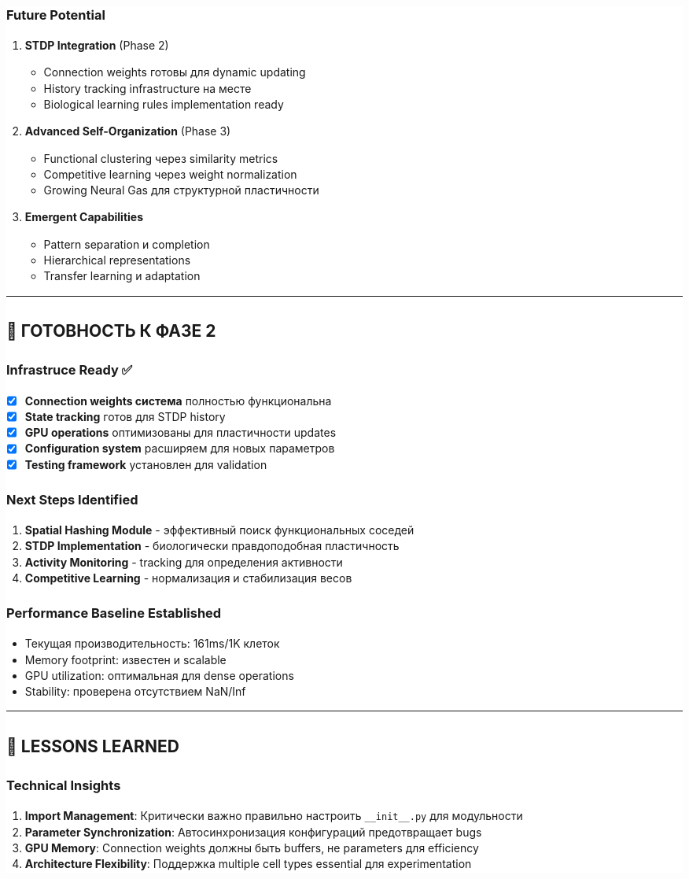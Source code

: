 ### Future Potential

1. **STDP Integration** (Phase 2)

   - Connection weights готовы для dynamic updating
   - History tracking infrastructure на месте
   - Biological learning rules implementation ready

2. **Advanced Self-Organization** (Phase 3)

   - Functional clustering через similarity metrics
   - Competitive learning через weight normalization
   - Growing Neural Gas для структурной пластичности

3. **Emergent Capabilities**
   - Pattern separation и completion
   - Hierarchical representations
   - Transfer learning и adaptation

---

## 🎯 ГОТОВНОСТЬ К ФАЗЕ 2

### Infrastruce Ready ✅

- [x] **Connection weights системa** полностью функциональна
- [x] **State tracking** готов для STDP history
- [x] **GPU operations** оптимизованы для пластичности updates
- [x] **Configuration system** расширяем для новых параметров
- [x] **Testing framework** установлен для validation

### Next Steps Identified

1. **Spatial Hashing Module** - эффективный поиск функциональных соседей
2. **STDP Implementation** - биологически правдоподобная пластичность
3. **Activity Monitoring** - tracking для определения активности
4. **Competitive Learning** - нормализация и стабилизация весов

### Performance Baseline Established

- Текущая производительность: 161ms/1K клеток
- Memory footprint: известен и scalable
- GPU utilization: оптимальная для dense operations
- Stability: проверена отсутствием NaN/Inf

---

## 📝 LESSONS LEARNED

### Technical Insights

1. **Import Management**: Критически важно правильно настроить `__init__.py` для модульности
2. **Parameter Synchronization**: Автосинхронизация конфигураций предотвращает bugs
3. **GPU Memory**: Connection weights должны быть buffers, не parameters для efficiency
4. **Architecture Flexibility**: Поддержка multiple cell types essential для experimentation
